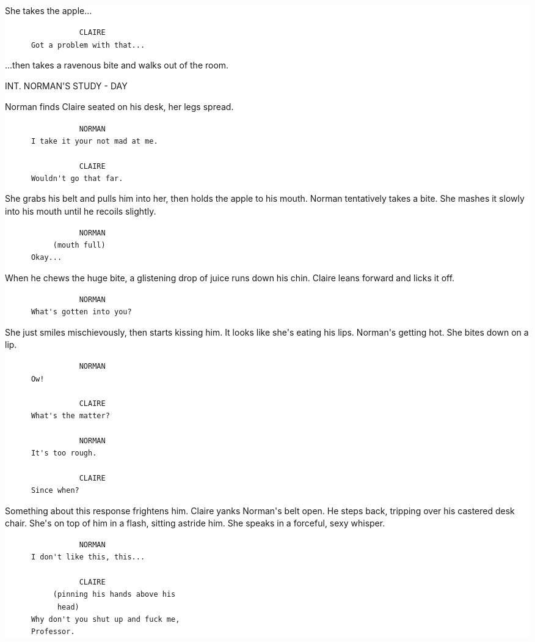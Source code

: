 She takes the apple...

                     CLAIRE
          Got a problem with that...

...then takes a ravenous bite and walks out of the room.

INT.  NORMAN'S STUDY - DAY

Norman finds Claire seated on his desk, her legs spread.

                     NORMAN
          I take it your not mad at me.

                     CLAIRE
          Wouldn't go that far.

She grabs his belt and pulls him into her, then holds the
apple to his mouth.  Norman tentatively takes a bite.  She
mashes it slowly into his mouth until he recoils slightly.

                     NORMAN
               (mouth full)
          Okay...

When he chews the huge bite, a glistening drop of juice runs
down his chin.  Claire leans forward and licks it off.

                     NORMAN
          What's gotten into you?

She just smiles mischievously, then starts kissing him.  It
looks like she's eating his lips.  Norman's getting hot.  She
bites down on a lip.

                     NORMAN
          Ow!

                     CLAIRE
          What's the matter?

                     NORMAN
          It's too rough.

                     CLAIRE
          Since when?

Something about this response frightens him.  Claire yanks
Norman's belt open.  He steps back, tripping over his
castered desk chair.  She's on top of him in a flash, sitting
astride him.  She speaks in a forceful, sexy whisper.

                     NORMAN
          I don't like this, this...

                     CLAIRE
               (pinning his hands above his
                head)
          Why don't you shut up and fuck me,
          Professor.
